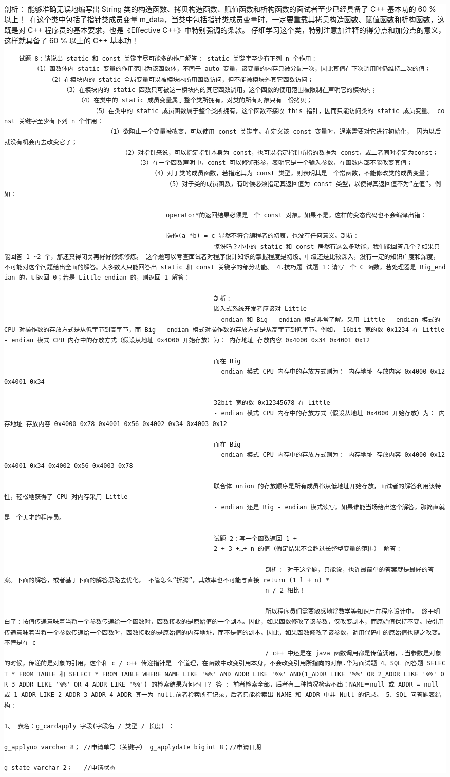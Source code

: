 剖析：
能够准确无误地编写出 String 类的构造函数、拷贝构造函数、赋值函数和析构函数的面试者至少已经具备了
​        C++ 基本功的 60 %
​    以上！
​        在这个类中包括了指针类成员变量 m_data，当类中包括指针类成员变量时，一定要重载其拷贝构造函数、赋值函数和析构函数，这既是对 C++ 程序员的基本要求，也是《Effective C++》中特别强调的条款。 仔细学习这个类，特别注意加注释的得分点和加分点的意义，这样就具备了 60 %
​    以上的 C++ 基本功！

        试题 8：请说出 static 和 const 关键字尽可能多的作用解答： static 关键字至少有下列 n 个作用：
            （1）函数体内 static 变量的作用范围为该函数体，不同于 auto 变量，该变量的内存只被分配一次，因此其值在下次调用时仍维持上次的值；
                （2）在模块内的 static 全局变量可以被模块内所用函数访问，但不能被模块外其它函数访问；
                    （3）在模块内的 static 函数只可被这一模块内的其它函数调用，这个函数的使用范围被限制在声明它的模块内；
                        （4）在类中的 static 成员变量属于整个类所拥有，对类的所有对象只有一份拷贝；
                            （5）在类中的 static 成员函数属于整个类所拥有，这个函数不接收 this 指针，因而只能访问类的 static 成员变量。 const 关键字至少有下列 n 个作用：
                                （1）欲阻止一个变量被改变，可以使用 const 关键字。在定义该 const 变量时，通常需要对它进行初始化， 因为以后就没有机会再去改变它了；
                                    （2）对指针来说，可以指定指针本身为 const，也可以指定指针所指的数据为 const，或二者同时指定为const；
                                        （3）在一个函数声明中，const 可以修饰形参，表明它是一个输入参数，在函数内部不能改变其值；
                                            （4）对于类的成员函数，若指定其为 const 类型，则表明其是一个常函数，不能修改类的成员变量；
                                                （5）对于类的成员函数，有时候必须指定其返回值为 const 类型，以使得其返回值不为“左值”。例如：
    
                                                operator*的返回结果必须是一个 const 对象。如果不是，这样的变态代码也不会编译出错：
    
                                                操作(a *b) = c 显然不符合编程者的初衷，也没有任何意义。剖析：
                                                             惊讶吗？小小的 static 和 const 居然有这么多功能，我们能回答几个？如果只能回答 1 ~2 个，那还真得闭关再好好修炼修炼。 这个题可以考查面试者对程序设计知识的掌握程度是初级、中级还是比较深入，没有一定的知识广度和深度， 不可能对这个问题给出全面的解答。大多数人只能回答出 static 和 const 关键字的部分功能。 4.技巧题 试题 1：请写一个 C 函数，若处理器是 Big_endian 的，则返回 0；若是 Little_endian 的，则返回 1 解答：
    
                                                             剖析：
                                                             嵌入式系统开发者应该对 Little
                                                             - endian 和 Big - endian 模式非常了解。采用 Little - endian 模式的 CPU 对操作数的存放方式是从低字节到高字节，而 Big - endian 模式对操作数的存放方式是从高字节到低字节。例如， 16bit 宽的数 0x1234 在 Little - endian 模式 CPU 内存中的存放方式（假设从地址 0x4000 开始存放）为： 内存地址 存放内容 0x4000 0x34 0x4001 0x12
    
                                                             而在 Big
                                                             - endian 模式 CPU 内存中的存放方式则为： 内存地址 存放内容 0x4000 0x12 0x4001 0x34
    
                                                             32bit 宽的数 0x12345678 在 Little
                                                             - endian 模式 CPU 内存中的存放方式（假设从地址 0x4000 开始存放）为： 内存地址 存放内容 0x4000 0x78 0x4001 0x56 0x4002 0x34 0x4003 0x12
    
                                                             而在 Big
                                                             - endian 模式 CPU 内存中的存放方式则为： 内存地址 存放内容 0x4000 0x12 0x4001 0x34 0x4002 0x56 0x4003 0x78
    
                                                             联合体 union 的存放顺序是所有成员都从低地址开始存放，面试者的解答利用该特性，轻松地获得了 CPU 对内存采用 Little
                                                             - endian 还是 Big - endian 模式读写。如果谁能当场给出这个解答，那简直就是一个天才的程序员。
    
                                                             试题 2：写一个函数返回 1 +
                                                             2 + 3 +…+ n 的值（假定结果不会超过长整型变量的范围） 解答：
    
                                                                           剖析： 对于这个题，只能说，也许最简单的答案就是最好的答案。下面的解答，或者基于下面的解答思路去优化， 不管怎么“折腾”，其效率也不可能与直接 return (1 l + n) *
                                                                           n / 2 相比！
    
                                                                           所以程序员们需要敏感地将数学等知识用在程序设计中。 终于明白了：按值传递意味着当将一个参数传递给一个函数时，函数接收的是原始值的一个副本。因此，如果函数修改了该参数，仅改变副本，而原始值保持不变。按引用传递意味着当将一个参数传递给一个函数时，函数接收的是原始值的内存地址，而不是值的副本。因此，如果函数修改了该参数，调用代码中的原始值也随之改变。不管是在 c
                                                                           / c++ 中还是在 java 函数调用都是传值调用，.当参数是对象的时候，传递的是对象的引用，这个和 c / c++ 传递指针是一个道理，在函数中改变引用本身，不会改变引用所指向的对象.华为面试题 4、SQL 问答题 SELECT * FROM TABLE 和 SELECT * FROM TABLE WHERE NAME LIKE '%%' AND ADDR LIKE '%%' AND(1_ADDR LIKE '%%' OR 2_ADDR LIKE '%%' OR 3_ADDR LIKE '%%' OR 4_ADDR LIKE '%%') 的检索结果为何不同？ 答 : 前者检索全部，后者有三种情况检索不出：NAME＝null 或 ADDR = null 或 1_ADDR LIKE 2_ADDR 3_ADDR 4_ADDR 其一为 null.前者检索所有记录，后者只能检索出 NAME 和 ADDR 中非 Null 的记录。 5、SQL 问答题表结构：
                                                                                                                                                                                                                                                                                                                                                                                                                                                                                                                                   1、 表名：g_cardapply 字段(字段名 / 类型 / 长度) ：
                                                                                                                                                                                                                                                                                                                                                                                                                                                                                                                                   g_applyno varchar 8； //申请单号（关键字） g_applydate bigint 8；//申请日期
                                                                                                                                                                                                                                                                                                                                                                                                                                                                                                                                   g_state varchar 2；   //申请状态